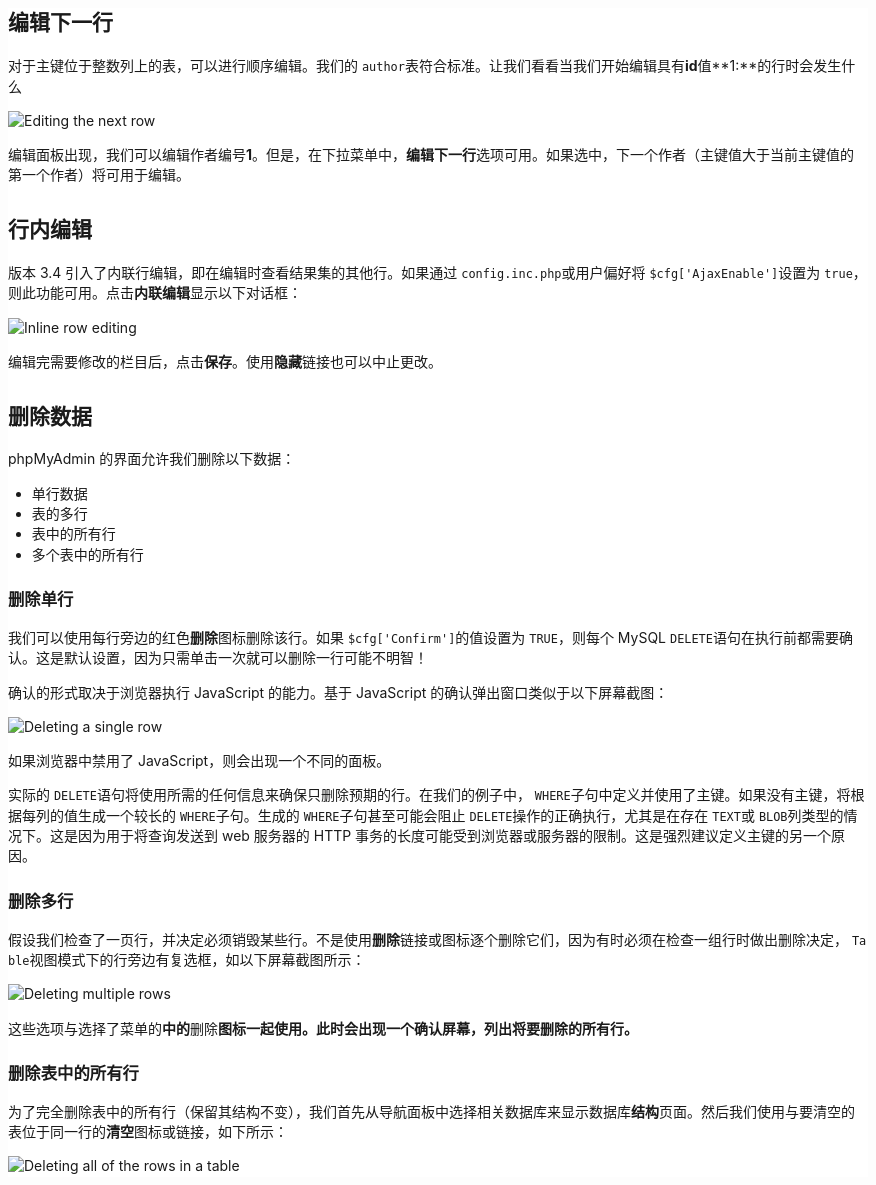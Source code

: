 ## 编辑下一行

对于主键位于整数列上的表，可以进行顺序编辑。我们的 `author`表符合标准。让我们看看当我们开始编辑具有**id**值**1:**的行时会发生什么

![Editing the next row](graphics/7782_05_09.jpg)

编辑面板出现，我们可以编辑作者编号**1**。但是，在下拉菜单中，**编辑下一行**选项可用。如果选中，下一个作者（主键值大于当前主键值的第一个作者）将可用于编辑。

## 行内编辑

版本 3.4 引入了内联行编辑，即在编辑时查看结果集的其他行。如果通过 `config.inc.php`或用户偏好将 `$cfg['AjaxEnable']`设置为 `true`，则此功能可用。点击**内联编辑**显示以下对话框：

![Inline row editing](graphics/7782_05_10.jpg)

编辑完需要修改的栏目后，点击**保存**。使用**隐藏**链接也可以中止更改。

## 删除数据

phpMyAdmin 的界面允许我们删除以下数据：

*   单行数据
*   表的多行
*   表中的所有行
*   多个表中的所有行

### 删除单行

我们可以使用每行旁边的红色**删除**图标删除该行。如果 `$cfg['Confirm']`的值设置为 `TRUE`，则每个 MySQL `DELETE`语句在执行前都需要确认。这是默认设置，因为只需单击一次就可以删除一行可能不明智！

确认的形式取决于浏览器执行 JavaScript 的能力。基于 JavaScript 的确认弹出窗口类似于以下屏幕截图：

![Deleting a single row](graphics/7782_05_11.jpg)

如果浏览器中禁用了 JavaScript，则会出现一个不同的面板。

实际的 `DELETE`语句将使用所需的任何信息来确保只删除预期的行。在我们的例子中， `WHERE`子句中定义并使用了主键。如果没有主键，将根据每列的值生成一个较长的 `WHERE`子句。生成的 `WHERE`子句甚至可能会阻止 `DELETE`操作的正确执行，尤其是在存在 `TEXT`或 `BLOB`列类型的情况下。这是因为用于将查询发送到 web 服务器的 HTTP 事务的长度可能受到浏览器或服务器的限制。这是强烈建议定义主键的另一个原因。

### 删除多行

假设我们检查了一页行，并决定必须销毁某些行。不是使用**删除**链接或图标逐个删除它们，因为有时必须在检查一组行时做出删除决定， `Table`视图模式下的行旁边有复选框，如以下屏幕截图所示：

![Deleting multiple rows](graphics/7782_05_12.jpg)

这些选项与选择了菜单的**中的**删除**图标一起使用。此时会出现一个确认屏幕，列出将要删除的所有行。**

### 删除表中的所有行

为了完全删除表中的所有行（保留其结构不变），我们首先从导航面板中选择相关数据库来显示数据库**结构**页面。然后我们使用与要清空的表位于同一行的**清空**图标或链接，如下所示：

![Deleting all of the rows in a table](graphics/7782_05_13.jpg)
